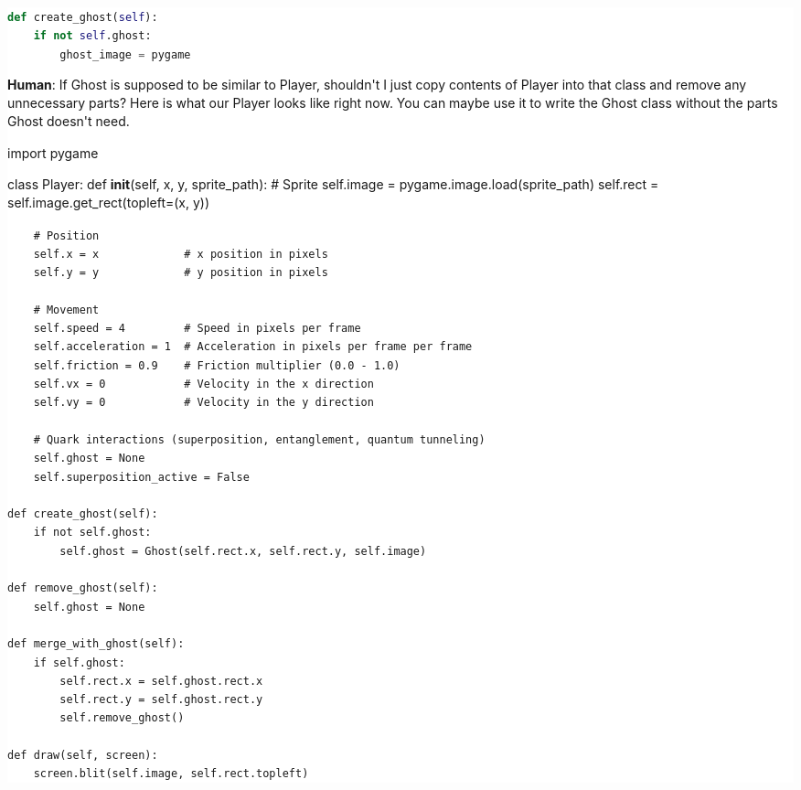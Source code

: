 ```python
def create_ghost(self):
    if not self.ghost:
        ghost_image = pygame
```

__Human__: If Ghost is supposed to be similar to Player, shouldn't I just copy contents of Player into that class and remove any unnecessary parts? Here is what our Player looks like right now. You can maybe use it to write the Ghost class without the parts Ghost doesn't need.

import pygame

class Player:
    def __init__(self, x, y, sprite_path):
        # Sprite
        self.image = pygame.image.load(sprite_path)
        self.rect = self.image.get_rect(topleft=(x, y))

        # Position
        self.x = x             # x position in pixels
        self.y = y             # y position in pixels

        # Movement
        self.speed = 4         # Speed in pixels per frame
        self.acceleration = 1  # Acceleration in pixels per frame per frame
        self.friction = 0.9    # Friction multiplier (0.0 - 1.0)
        self.vx = 0            # Velocity in the x direction
        self.vy = 0            # Velocity in the y direction

        # Quark interactions (superposition, entanglement, quantum tunneling)
        self.ghost = None
        self.superposition_active = False

    def create_ghost(self):
        if not self.ghost:
            self.ghost = Ghost(self.rect.x, self.rect.y, self.image)

    def remove_ghost(self):
        self.ghost = None

    def merge_with_ghost(self):
        if self.ghost:
            self.rect.x = self.ghost.rect.x
            self.rect.y = self.ghost.rect.y
            self.remove_ghost()

    def draw(self, screen):
        screen.blit(self.image, self.rect.topleft)
